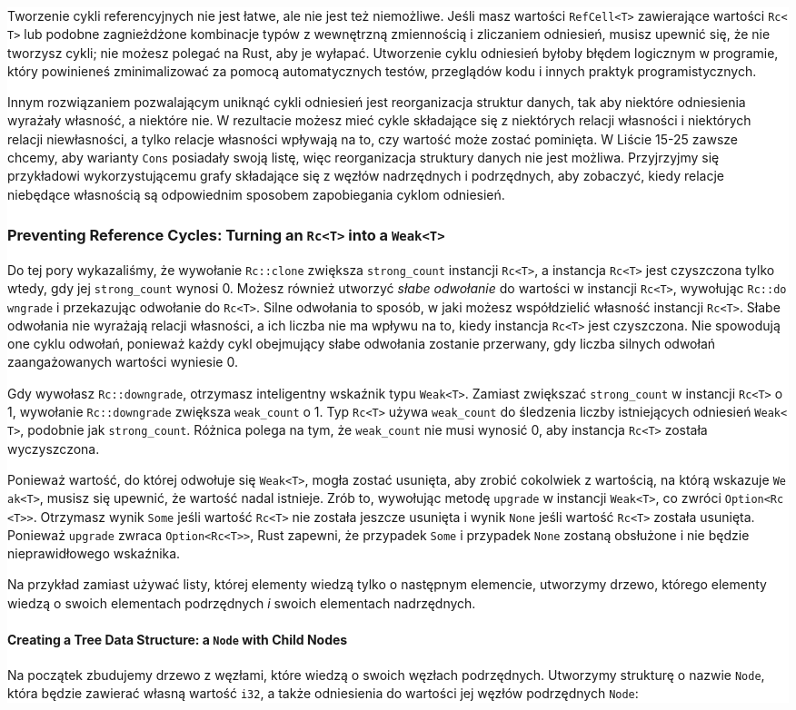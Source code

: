 Tworzenie cykli referencyjnych nie jest łatwe, ale nie jest też niemożliwe.
Jeśli masz wartości `RefCell<T>` zawierające wartości `Rc<T>` lub podobne zagnieżdżone
kombinacje typów z wewnętrzną zmiennością i zliczaniem odniesień, musisz
upewnić się, że nie tworzysz cykli; nie możesz polegać na Rust, aby je wyłapać.
Utworzenie cyklu odniesień byłoby błędem logicznym w programie, który powinieneś
zminimalizować za pomocą automatycznych testów, przeglądów kodu i innych praktyk programistycznych.

Innym rozwiązaniem pozwalającym uniknąć cykli odniesień jest reorganizacja struktur danych,
tak aby niektóre odniesienia wyrażały własność, a niektóre nie.
W rezultacie możesz mieć cykle składające się z niektórych relacji własności i
niektórych relacji niewłasności, a tylko relacje własności wpływają na to,
czy wartość może zostać pominięta. W Liście 15-25 zawsze chcemy, aby warianty `Cons`
posiadały swoją listę, więc reorganizacja struktury danych nie jest możliwa.
Przyjrzyjmy się przykładowi wykorzystującemu grafy składające się z węzłów nadrzędnych i podrzędnych, aby zobaczyć, kiedy relacje niebędące własnością są odpowiednim sposobem zapobiegania
cyklom odniesień.

### Preventing Reference Cycles: Turning an `Rc<T>` into a `Weak<T>`

Do tej pory wykazaliśmy, że wywołanie `Rc::clone` zwiększa
`strong_count` instancji `Rc<T>`, a instancja `Rc<T>` jest czyszczona
tylko wtedy, gdy jej `strong_count` wynosi 0. Możesz również utworzyć *słabe odwołanie* do
wartości w instancji `Rc<T>`, wywołując `Rc::downgrade` i przekazując
odwołanie do `Rc<T>`. Silne odwołania to sposób, w jaki możesz współdzielić własność
instancji `Rc<T>`. Słabe odwołania nie wyrażają relacji własności,
a ich liczba nie ma wpływu na to, kiedy instancja `Rc<T>` jest czyszczona. Nie spowodują one
cyklu odwołań, ponieważ każdy cykl obejmujący słabe odwołania
zostanie przerwany, gdy liczba silnych odwołań zaangażowanych wartości wyniesie 0.

Gdy wywołasz `Rc::downgrade`, otrzymasz inteligentny wskaźnik typu `Weak<T>`.
Zamiast zwiększać `strong_count` w instancji `Rc<T>` o 1, wywołanie
`Rc::downgrade` zwiększa `weak_count` o 1. Typ `Rc<T>` używa
`weak_count` do śledzenia liczby istniejących odniesień `Weak<T>`, podobnie jak
`strong_count`. Różnica polega na tym, że `weak_count` nie musi wynosić 0, aby instancja
`Rc<T>` została wyczyszczona.

Ponieważ wartość, do której odwołuje się `Weak<T>`, mogła zostać usunięta, aby
zrobić cokolwiek z wartością, na którą wskazuje `Weak<T>`, musisz się upewnić, że
wartość nadal istnieje. Zrób to, wywołując metodę `upgrade` w instancji `Weak<T>`,
co zwróci `Option<Rc<T>>`. Otrzymasz wynik `Some`
jeśli wartość `Rc<T>` nie została jeszcze usunięta i wynik `None` jeśli wartość
`Rc<T>` została usunięta. Ponieważ `upgrade` zwraca `Option<Rc<T>>`,
Rust zapewni, że przypadek `Some` i przypadek `None` zostaną obsłużone i
nie będzie nieprawidłowego wskaźnika.

Na przykład zamiast używać listy, której elementy wiedzą tylko o następnym elemencie, utworzymy drzewo, którego elementy wiedzą o swoich elementach podrzędnych *i*
swoich elementach nadrzędnych.

#### Creating a Tree Data Structure: a `Node` with Child Nodes

Na początek zbudujemy drzewo z węzłami, które wiedzą o swoich węzłach podrzędnych.
Utworzymy strukturę o nazwie `Node`, która będzie zawierać własną wartość `i32`, a także
odniesienia do wartości jej węzłów podrzędnych `Node`:
